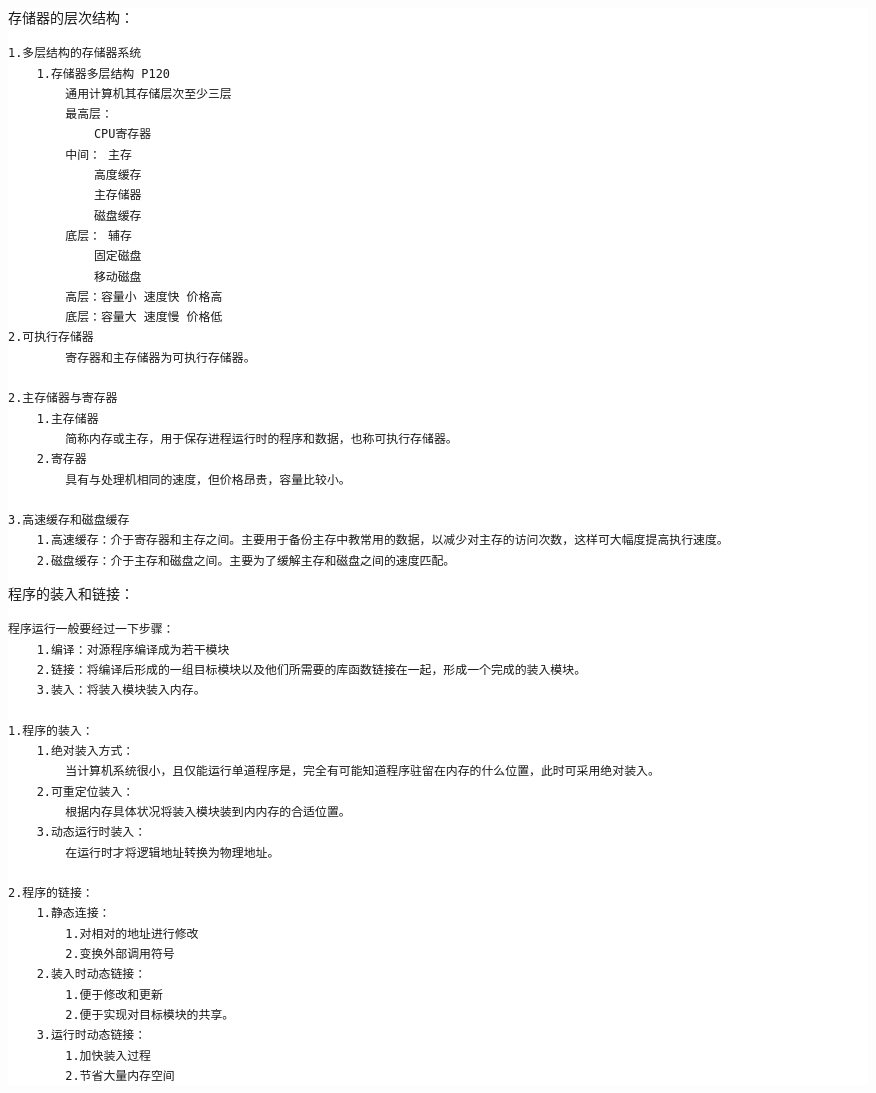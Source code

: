 存储器的层次结构：

    1.多层结构的存储器系统
        1.存储器多层结构 P120
            通用计算机其存储层次至少三层
            最高层：
                CPU寄存器
            中间： 主存
                高度缓存
                主存储器
                磁盘缓存
            底层： 辅存
                固定磁盘
                移动磁盘
            高层：容量小 速度快 价格高
            底层：容量大 速度慢 价格低
    2.可执行存储器
            寄存器和主存储器为可执行存储器。

    2.主存储器与寄存器
        1.主存储器
            简称内存或主存，用于保存进程运行时的程序和数据，也称可执行存储器。
        2.寄存器
            具有与处理机相同的速度，但价格昂贵，容量比较小。

    3.高速缓存和磁盘缓存
        1.高速缓存：介于寄存器和主存之间。主要用于备份主存中教常用的数据，以减少对主存的访问次数，这样可大幅度提高执行速度。
        2.磁盘缓存：介于主存和磁盘之间。主要为了缓解主存和磁盘之间的速度匹配。


程序的装入和链接：

    程序运行一般要经过一下步骤：
        1.编译：对源程序编译成为若干模块
        2.链接：将编译后形成的一组目标模块以及他们所需要的库函数链接在一起，形成一个完成的装入模块。
        3.装入：将装入模块装入内存。

    1.程序的装入：
        1.绝对装入方式：
            当计算机系统很小，且仅能运行单道程序是，完全有可能知道程序驻留在内存的什么位置，此时可采用绝对装入。
        2.可重定位装入：
            根据内存具体状况将装入模块装到内内存的合适位置。
        3.动态运行时装入：
            在运行时才将逻辑地址转换为物理地址。

    2.程序的链接：
        1.静态连接： 
            1.对相对的地址进行修改
            2.变换外部调用符号
        2.装入时动态链接：
            1.便于修改和更新
            2.便于实现对目标模块的共享。
        3.运行时动态链接：
            1.加快装入过程
            2.节省大量内存空间
